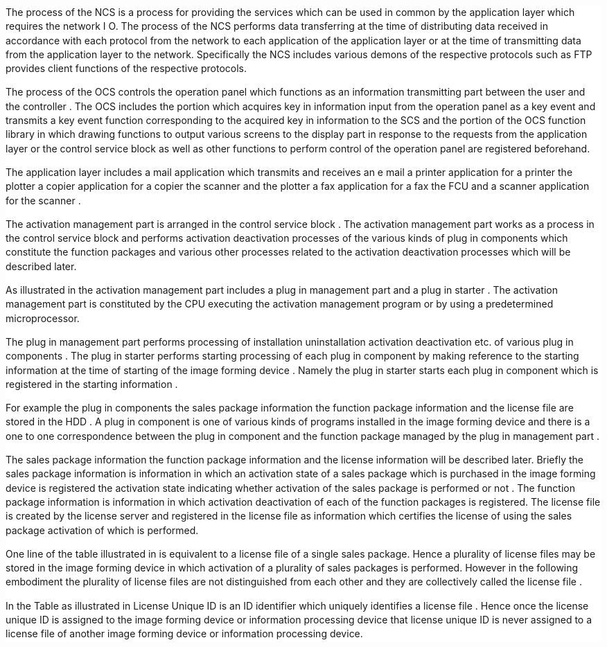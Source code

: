 The process of the NCS is a process for providing the services which can be used in common by the application layer which requires the network I O. The process of the NCS performs data transferring at the time of distributing data received in accordance with each protocol from the network to each application of the application layer or at the time of transmitting data from the application layer to the network. Specifically the NCS includes various demons of the respective protocols such as FTP provides client functions of the respective protocols.

The process of the OCS controls the operation panel which functions as an information transmitting part between the user and the controller . The OCS includes the portion which acquires key in information input from the operation panel as a key event and transmits a key event function corresponding to the acquired key in information to the SCS and the portion of the OCS function library in which drawing functions to output various screens to the display part in response to the requests from the application layer or the control service block as well as other functions to perform control of the operation panel are registered beforehand.

The application layer includes a mail application which transmits and receives an e mail a printer application for a printer the plotter a copier application for a copier the scanner and the plotter a fax application for a fax the FCU and a scanner application for the scanner .

The activation management part is arranged in the control service block . The activation management part works as a process in the control service block and performs activation deactivation processes of the various kinds of plug in components which constitute the function packages and various other processes related to the activation deactivation processes which will be described later.

As illustrated in the activation management part includes a plug in management part and a plug in starter . The activation management part is constituted by the CPU executing the activation management program or by using a predetermined microprocessor.

The plug in management part performs processing of installation uninstallation activation deactivation etc. of various plug in components . The plug in starter performs starting processing of each plug in component by making reference to the starting information at the time of starting of the image forming device . Namely the plug in starter starts each plug in component which is registered in the starting information .

For example the plug in components the sales package information the function package information and the license file are stored in the HDD . A plug in component is one of various kinds of programs installed in the image forming device and there is a one to one correspondence between the plug in component and the function package managed by the plug in management part .

The sales package information the function package information and the license information will be described later. Briefly the sales package information is information in which an activation state of a sales package which is purchased in the image forming device is registered the activation state indicating whether activation of the sales package is performed or not . The function package information is information in which activation deactivation of each of the function packages is registered. The license file is created by the license server and registered in the license file as information which certifies the license of using the sales package activation of which is performed.

One line of the table illustrated in is equivalent to a license file of a single sales package. Hence a plurality of license files may be stored in the image forming device in which activation of a plurality of sales packages is performed. However in the following embodiment the plurality of license files are not distinguished from each other and they are collectively called the license file .

In the Table as illustrated in License Unique ID is an ID identifier which uniquely identifies a license file . Hence once the license unique ID is assigned to the image forming device or information processing device that license unique ID is never assigned to a license file of another image forming device or information processing device.

